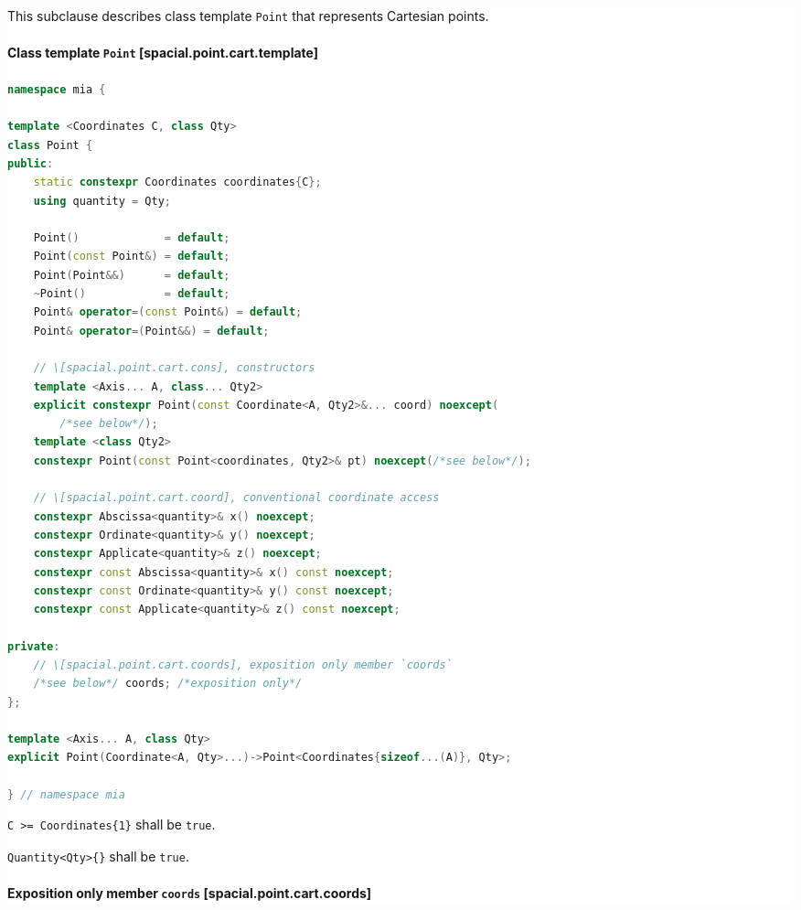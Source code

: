 This subclause describes class template `Point`
that represents Cartesian points.

#### Class template `Point` \[spacial.point.cart.template]

```C++
namespace mia {

template <Coordinates C, class Qty>
class Point {
public:
    static constexpr Coordinates coordinates{C};
    using quantity = Qty;

    Point()             = default;
    Point(const Point&) = default;
    Point(Point&&)      = default;
    ~Point()            = default;
    Point& operator=(const Point&) = default;
    Point& operator=(Point&&) = default;

    // \[spacial.point.cart.cons], constructors
    template <Axis... A, class... Qty2>
    explicit constexpr Point(const Coordinate<A, Qty2>&... coord) noexcept(
        /*see below*/);
    template <class Qty2>
    constexpr Point(const Point<coordinates, Qty2>& pt) noexcept(/*see below*/);

    // \[spacial.point.cart.coord], conventional coordinate access
    constexpr Abscissa<quantity>& x() noexcept;
    constexpr Ordinate<quantity>& y() noexcept;
    constexpr Applicate<quantity>& z() noexcept;
    constexpr const Abscissa<quantity>& x() const noexcept;
    constexpr const Ordinate<quantity>& y() const noexcept;
    constexpr const Applicate<quantity>& z() const noexcept;

private:
    // \[spacial.point.cart.coords], exposition only member `coords`
    /*see below*/ coords; /*exposition only*/
};

template <Axis... A, class Qty>
explicit Point(Coordinate<A, Qty>...)->Point<Coordinates{sizeof...(A)}, Qty>;

} // namespace mia
```
`C >= Coordinates{1}` shall be `true`.

`Quantity<Qty>{}` shall be `true`.

#### Exposition only member `coords` \[spacial.point.cart.coords]
